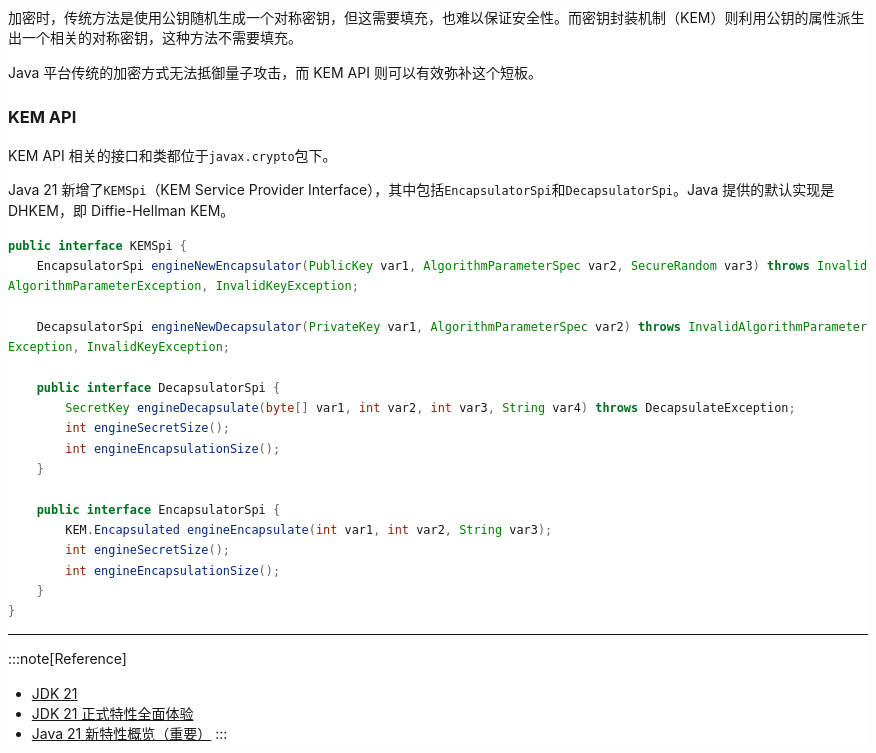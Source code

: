 加密时，传统方法是使用公钥随机生成一个对称密钥，但这需要填充，也难以保证安全性。而密钥封装机制（KEM）则利用公钥的属性派生出一个相关的对称密钥，这种方法不需要填充。

Java 平台传统的加密方式无法抵御量子攻击，而 KEM API 则可以有效弥补这个短板。

### KEM API

KEM API 相关的接口和类都位于`javax.crypto`包下。

Java 21 新增了`KEMSpi`（KEM Service Provider Interface），其中包括`EncapsulatorSpi`和`DecapsulatorSpi`。Java 提供的默认实现是 DHKEM，即 Diffie-Hellman KEM。

```java
public interface KEMSpi {
    EncapsulatorSpi engineNewEncapsulator(PublicKey var1, AlgorithmParameterSpec var2, SecureRandom var3) throws InvalidAlgorithmParameterException, InvalidKeyException;

    DecapsulatorSpi engineNewDecapsulator(PrivateKey var1, AlgorithmParameterSpec var2) throws InvalidAlgorithmParameterException, InvalidKeyException;

    public interface DecapsulatorSpi {
        SecretKey engineDecapsulate(byte[] var1, int var2, int var3, String var4) throws DecapsulateException;
        int engineSecretSize();
        int engineEncapsulationSize();
    }

    public interface EncapsulatorSpi {
        KEM.Encapsulated engineEncapsulate(int var1, int var2, String var3);
        int engineSecretSize();
        int engineEncapsulationSize();
    }
}
```

---

:::note[Reference]
- [JDK 21](https://openjdk.org/projects/jdk/21/)
- [JDK 21 正式特性全面体验](https://juejin.cn/post/7383311950174339110)
- [Java 21 新特性概览（重要）](https://javaguide.cn/java/new-features/java21.html#jep-440-%E8%AE%B0%E5%BD%95%E6%A8%A1%E5%BC%8F)
:::
